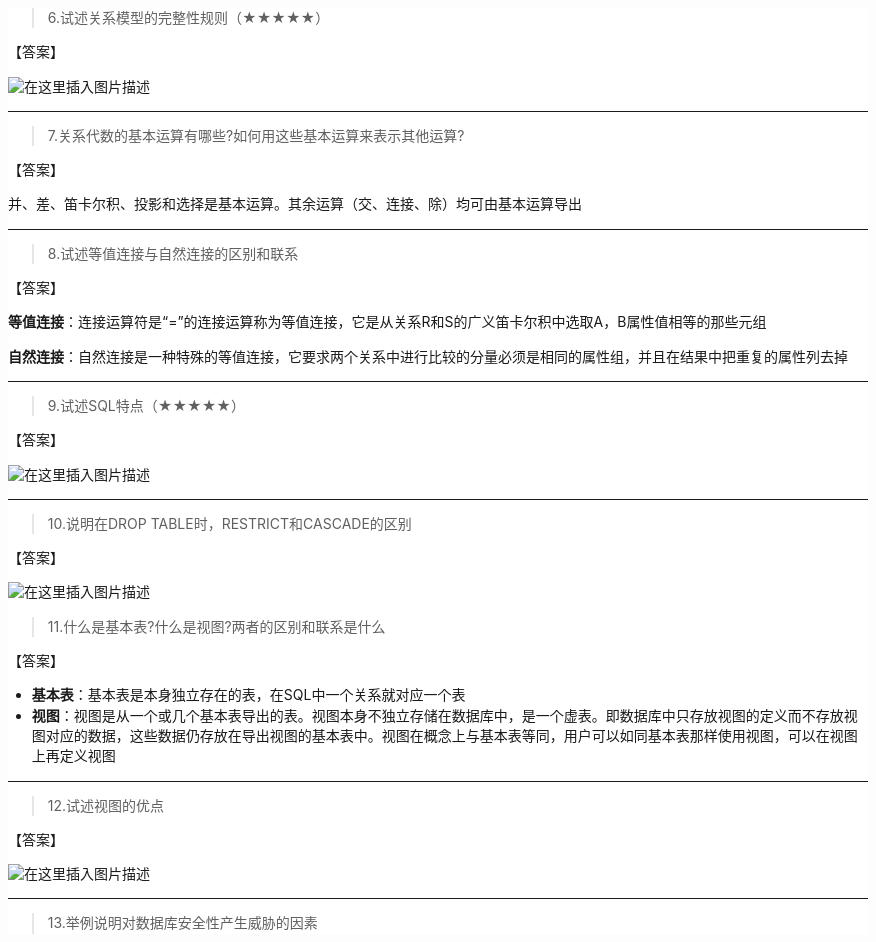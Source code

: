 
> 6.试述关系模型的完整性规则（★★★★★）

【答案】

![在这里插入图片描述](https://ziquyun.com/main/csdn/img?url=https%3A%2F%2Fimg-blog.csdnimg.cn%2F7a95bd9c89f248f18cbe351c8cbe809f.png%3Fx-oss-process%3Dimage%2Fwatermark%2Ctype_d3F5LXplbmhlaQ%2Cshadow_50%2Ctext_Q1NETiBA5b-r5LmQ5rGf5rmW%2Csize_20%2Ccolor_FFFFFF%2Ct_70%2Cg_se%2Cx_16&rfUrl=https%3A%2F%2Fzhangxing-tech.blog.csdn.net%2Farticle%2Fdetails%2F123435409)

---

> 7.关系代数的基本运算有哪些\?如何用这些基本运算来表示其他运算\?

【答案】

并、差、笛卡尔积、投影和选择是基本运算。其余运算（交、连接、除）均可由基本运算导出

---

> 8.试述等值连接与自然连接的区别和联系

【答案】

**等值连接**：连接运算符是“=”的连接运算称为等值连接，它是从关系R和S的广义笛卡尔积中选取A，B属性值相等的那些元组

**自然连接**：自然连接是一种特殊的等值连接，它要求两个关系中进行比较的分量必须是相同的属性组，并且在结果中把重复的属性列去掉

---

> 9.试述SQL特点（★★★★★）

【答案】

![在这里插入图片描述](https://ziquyun.com/main/csdn/img?url=https%3A%2F%2Fimg-blog.csdnimg.cn%2F4a833fed0a61441295afaf64d59c1c4b.png%3Fx-oss-process%3Dimage%2Fwatermark%2Ctype_d3F5LXplbmhlaQ%2Cshadow_50%2Ctext_Q1NETiBA5b-r5LmQ5rGf5rmW%2Csize_20%2Ccolor_FFFFFF%2Ct_70%2Cg_se%2Cx_16&rfUrl=https%3A%2F%2Fzhangxing-tech.blog.csdn.net%2Farticle%2Fdetails%2F123435409)

---

> 10.说明在DROP TABLE时，RESTRICT和CASCADE的区别

【答案】

![在这里插入图片描述](https://ziquyun.com/main/csdn/img?url=https%3A%2F%2Fimg-blog.csdnimg.cn%2F92e297e2a065463593eb3fa680f7b523.png&rfUrl=https%3A%2F%2Fzhangxing-tech.blog.csdn.net%2Farticle%2Fdetails%2F123435409)

> 11.什么是基本表\?什么是视图\?两者的区别和联系是什么

【答案】

- **基本表**：基本表是本身独立存在的表，在SQL中一个关系就对应一个表
- **视图**：视图是从一个或几个基本表导出的表。视图本身不独立存储在数据库中，是一个虚表。即数据库中只存放视图的定义而不存放视图对应的数据，这些数据仍存放在导出视图的基本表中。视图在概念上与基本表等同，用户可以如同基本表那样使用视图，可以在视图上再定义视图

---

> 12.试述视图的优点

【答案】

![在这里插入图片描述](https://ziquyun.com/main/csdn/img?url=https%3A%2F%2Fimg-blog.csdnimg.cn%2F2bf346cdae654e8cbead1d784dffc0da.png%3Fx-oss-process%3Dimage%2Fwatermark%2Ctype_d3F5LXplbmhlaQ%2Cshadow_50%2Ctext_Q1NETiBA5b-r5LmQ5rGf5rmW%2Csize_20%2Ccolor_FFFFFF%2Ct_70%2Cg_se%2Cx_16&rfUrl=https%3A%2F%2Fzhangxing-tech.blog.csdn.net%2Farticle%2Fdetails%2F123435409)

---

> 13.举例说明对数据库安全性产生威胁的因素
